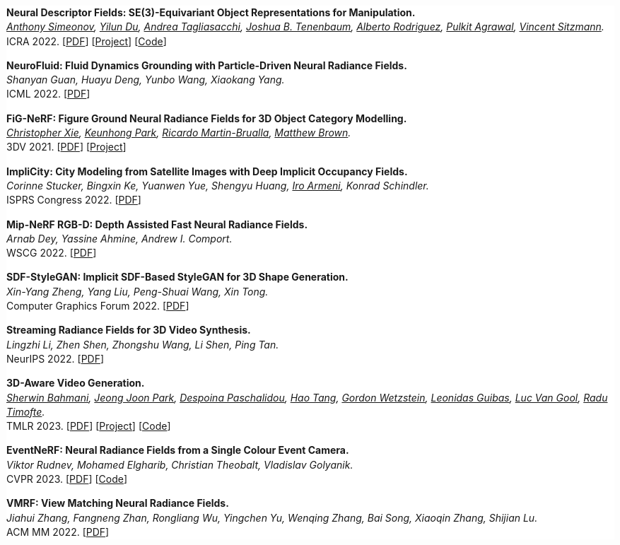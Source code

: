 **Neural Descriptor Fields: SE(3)-Equivariant Object Representations for Manipulation.**<br>
*[Anthony Simeonov](https://anthonysimeonov.github.io/), [Yilun Du](https://yilundu.github.io/), [Andrea Tagliasacchi](https://taiya.github.io/), [Joshua B. Tenenbaum](http://web.mit.edu/cocosci/josh.html), [Alberto Rodriguez](http://meche.mit.edu/people/faculty/ALBERTOR@MIT.EDU), [Pulkit Agrawal](http://people.csail.mit.edu/pulkitag/), [Vincent Sitzmann](https://www.vincentsitzmann.com/).*<br>
ICRA 2022. [[PDF](https://arxiv.org/abs/2112.05124)] [[Project](https://yilundu.github.io/ndf/)] [[Code](https://github.com/anthonysimeonov/ndf_robot)]

**NeuroFluid: Fluid Dynamics Grounding with Particle-Driven Neural Radiance Fields.**<br>
*Shanyan Guan, Huayu Deng, Yunbo Wang, Xiaokang Yang.*<br>
ICML 2022. [[PDF](https://arxiv.org/abs/2203.01762)]

**FiG-NeRF: Figure Ground Neural Radiance Fields for 3D Object Category Modelling.**<br> 
*[Christopher Xie](https://chrisdxie.github.io/), [Keunhong Park](https://keunhong.com/), [Ricardo Martin-Brualla](http://www.ricardomartinbrualla.com/), [Matthew Brown](http://matthewalunbrown.com/).*<br> 
3DV 2021. [[PDF](https://arxiv.org/pdf/2104.08418.pdf)] [[Project](https://fig-nerf.github.io/)]

**ImpliCity: City Modeling from Satellite Images with Deep Implicit Occupancy Fields.**<br>
*Corinne Stucker, Bingxin Ke, Yuanwen Yue, Shengyu Huang, [Iro Armeni](https://ir0.github.io/), Konrad Schindler.*<br>
ISPRS Congress 2022. [[PDF](https://arxiv.org/abs/2201.09968)] 

**Mip-NeRF RGB-D: Depth Assisted Fast Neural Radiance Fields.**<br>
*Arnab Dey, Yassine Ahmine, Andrew I. Comport.*<br>
WSCG 2022. [[PDF](https://arxiv.org/abs/2205.09351)]

**SDF-StyleGAN: Implicit SDF-Based StyleGAN for 3D Shape Generation.**<br>
*Xin-Yang Zheng, Yang Liu, Peng-Shuai Wang, Xin Tong.*<br>
Computer Graphics Forum 2022. [[PDF](https://arxiv.org/abs/2206.12055)]

**Streaming Radiance Fields for 3D Video Synthesis.**<br>
*Lingzhi Li, Zhen Shen, Zhongshu Wang, Li Shen, Ping Tan.*<br>
NeurIPS 2022. [[PDF](https://arxiv.org/abs/2210.14831)]

**3D-Aware Video Generation.**<br>
*[Sherwin Bahmani](https://sherwinbahmani.github.io/), [Jeong Joon Park](https://jjparkcv.github.io/), [Despoina Paschalidou](https://paschalidoud.github.io/), [Hao Tang](https://scholar.google.com/citations?user=9zJkeEMAAAAJ&hl=en/), [Gordon Wetzstein](https://stanford.edu/~gordonwz/), [Leonidas Guibas](https://geometry.stanford.edu/member/guibas/), [Luc Van Gool](https://ee.ethz.ch/the-department/faculty/professors/person-detail.OTAyMzM=.TGlzdC80MTEsMTA1ODA0MjU5.html/), [Radu Timofte](https://ee.ethz.ch/the-department/people-a-z/person-detail.MjAxNjc4.TGlzdC8zMjc5LC0xNjUwNTg5ODIw.html/).*<br>
TMLR 2023. [[PDF](https://arxiv.org/abs/2206.14797)] [[Project](https://sherwinbahmani.github.io/3dvidgen/)] [[Code](https://github.com/sherwinbahmani/3dvideogeneration/)]

**EventNeRF: Neural Radiance Fields from a Single Colour Event Camera.**<br>
*Viktor Rudnev, Mohamed Elgharib, Christian Theobalt, Vladislav Golyanik.*<br>
CVPR 2023. [[PDF](https://arxiv.org/abs/2206.11896)] [[Code](https://4dqv.mpi-inf.mpg.de/EventNeRF/)]

**VMRF: View Matching Neural Radiance Fields.**<br>
*Jiahui Zhang, Fangneng Zhan, Rongliang Wu, Yingchen Yu, Wenqing Zhang, Bai Song, Xiaoqin Zhang, Shijian Lu.*<br>
ACM MM 2022. [[PDF](https://arxiv.org/abs/2207.02621)]
